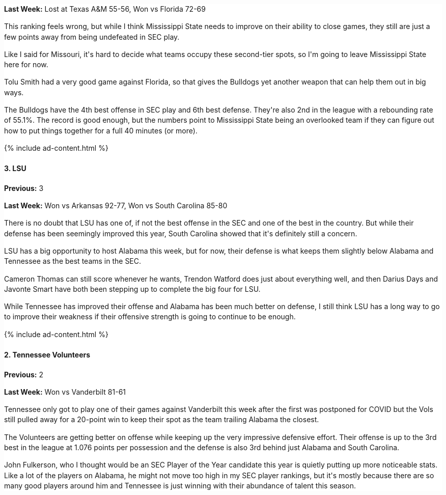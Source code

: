 **Last Week:** Lost at Texas A&M 55-56, Won vs Florida 72-69

This ranking feels wrong, but while I think Mississippi State needs to improve on their ability to close games, they still are just a few points away from being undefeated in SEC play.

Like I said for Missouri, it's hard to decide what teams occupy these second-tier spots, so I'm going to leave Mississippi State here for now.

Tolu Smith had a very good game against Florida, so that gives the Bulldogs yet another weapon that can help them out in big ways.

The Bulldogs have the 4th best offense in SEC play and 6th best defense. They're also 2nd in the league with a rebounding rate of 55.1%. The record is good enough, but the numbers point to Mississippi State being an overlooked team if they can figure out how to put things together for a full 40 minutes (or more).

{% include ad-content.html %}

#### 3. LSU

**Previous:** 3

**Last Week:** Won vs Arkansas 92-77, Won vs South Carolina 85-80

There is no doubt that LSU has one of, if not the best offense in the SEC and one of the best in the country. But while their defense has been seemingly improved this year, South Carolina showed that it's definitely still a concern.

LSU has a big opportunity to host Alabama this week, but for now, their defense is what keeps them slightly below Alabama and Tennessee as the best teams in the SEC.

Cameron Thomas can still score whenever he wants, Trendon Watford does just about everything well, and then Darius Days and Javonte Smart have both been stepping up to complete the big four for LSU.

While Tennessee has improved their offense and Alabama has been much better on defense, I still think LSU has a long way to go to improve their weakness if their offensive strength is going to continue to be enough.

{% include ad-content.html %}

#### 2. Tennessee Volunteers

**Previous:** 2

**Last Week:** Won vs Vanderbilt 81-61

Tennessee only got to play one of their games against Vanderbilt this week after the first was postponed for COVID but the Vols still pulled away for a 20-point win to keep their spot as the team trailing Alabama the closest.

The Volunteers are getting better on offense while keeping up the very impressive defensive effort. Their offense is up to the 3rd best in the league at 1.076 points per possession and the defense is also 3rd behind just Alabama and South Carolina.

John Fulkerson, who I thought would be an SEC Player of the Year candidate this year is quietly putting up more noticeable stats. Like a lot of the players on Alabama, he might not move too high in my SEC player rankings, but it's mostly because there are so many good players around him and Tennessee is just winning with their abundance of talent this season.
